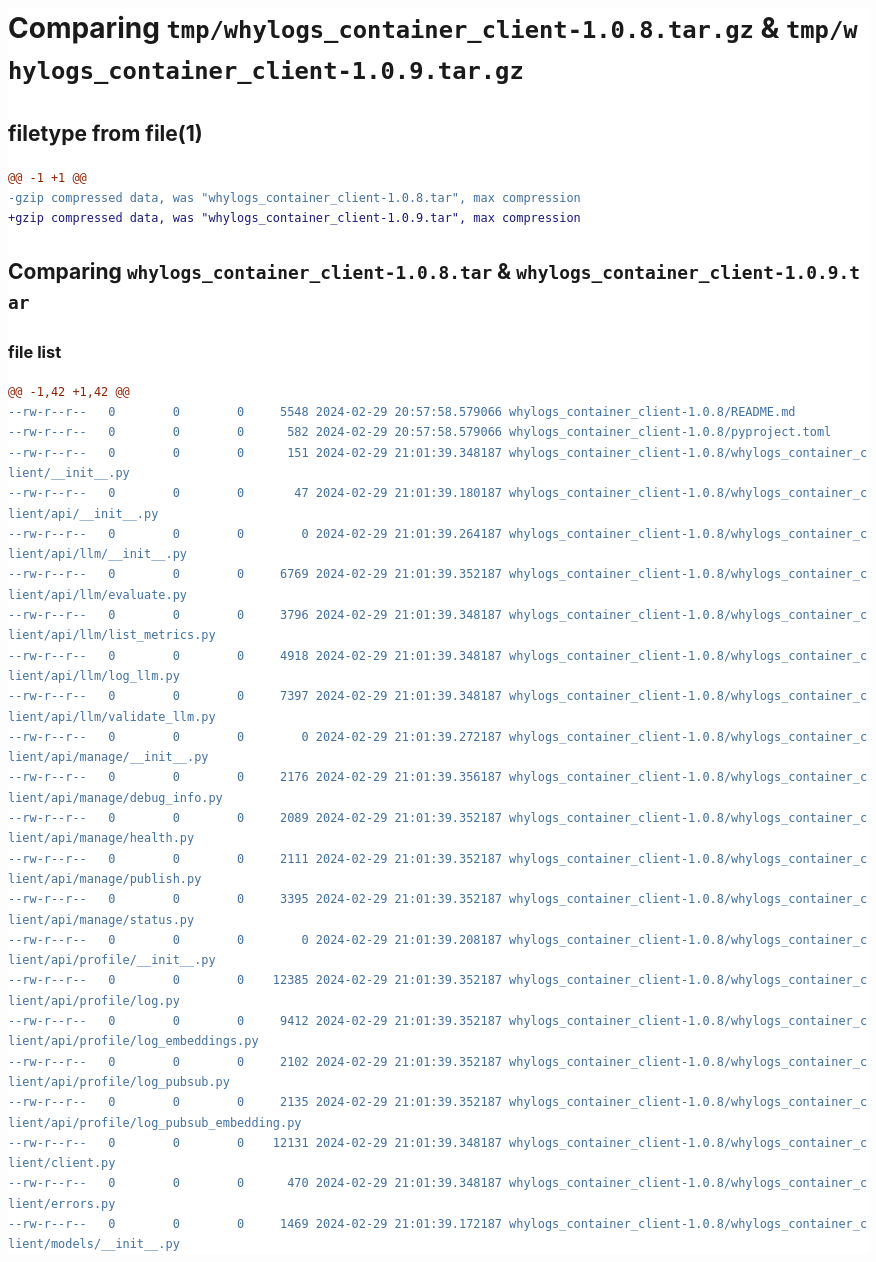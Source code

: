 # Comparing `tmp/whylogs_container_client-1.0.8.tar.gz` & `tmp/whylogs_container_client-1.0.9.tar.gz`

## filetype from file(1)

```diff
@@ -1 +1 @@
-gzip compressed data, was "whylogs_container_client-1.0.8.tar", max compression
+gzip compressed data, was "whylogs_container_client-1.0.9.tar", max compression
```

## Comparing `whylogs_container_client-1.0.8.tar` & `whylogs_container_client-1.0.9.tar`

### file list

```diff
@@ -1,42 +1,42 @@
--rw-r--r--   0        0        0     5548 2024-02-29 20:57:58.579066 whylogs_container_client-1.0.8/README.md
--rw-r--r--   0        0        0      582 2024-02-29 20:57:58.579066 whylogs_container_client-1.0.8/pyproject.toml
--rw-r--r--   0        0        0      151 2024-02-29 21:01:39.348187 whylogs_container_client-1.0.8/whylogs_container_client/__init__.py
--rw-r--r--   0        0        0       47 2024-02-29 21:01:39.180187 whylogs_container_client-1.0.8/whylogs_container_client/api/__init__.py
--rw-r--r--   0        0        0        0 2024-02-29 21:01:39.264187 whylogs_container_client-1.0.8/whylogs_container_client/api/llm/__init__.py
--rw-r--r--   0        0        0     6769 2024-02-29 21:01:39.352187 whylogs_container_client-1.0.8/whylogs_container_client/api/llm/evaluate.py
--rw-r--r--   0        0        0     3796 2024-02-29 21:01:39.348187 whylogs_container_client-1.0.8/whylogs_container_client/api/llm/list_metrics.py
--rw-r--r--   0        0        0     4918 2024-02-29 21:01:39.348187 whylogs_container_client-1.0.8/whylogs_container_client/api/llm/log_llm.py
--rw-r--r--   0        0        0     7397 2024-02-29 21:01:39.348187 whylogs_container_client-1.0.8/whylogs_container_client/api/llm/validate_llm.py
--rw-r--r--   0        0        0        0 2024-02-29 21:01:39.272187 whylogs_container_client-1.0.8/whylogs_container_client/api/manage/__init__.py
--rw-r--r--   0        0        0     2176 2024-02-29 21:01:39.356187 whylogs_container_client-1.0.8/whylogs_container_client/api/manage/debug_info.py
--rw-r--r--   0        0        0     2089 2024-02-29 21:01:39.352187 whylogs_container_client-1.0.8/whylogs_container_client/api/manage/health.py
--rw-r--r--   0        0        0     2111 2024-02-29 21:01:39.352187 whylogs_container_client-1.0.8/whylogs_container_client/api/manage/publish.py
--rw-r--r--   0        0        0     3395 2024-02-29 21:01:39.352187 whylogs_container_client-1.0.8/whylogs_container_client/api/manage/status.py
--rw-r--r--   0        0        0        0 2024-02-29 21:01:39.208187 whylogs_container_client-1.0.8/whylogs_container_client/api/profile/__init__.py
--rw-r--r--   0        0        0    12385 2024-02-29 21:01:39.352187 whylogs_container_client-1.0.8/whylogs_container_client/api/profile/log.py
--rw-r--r--   0        0        0     9412 2024-02-29 21:01:39.352187 whylogs_container_client-1.0.8/whylogs_container_client/api/profile/log_embeddings.py
--rw-r--r--   0        0        0     2102 2024-02-29 21:01:39.352187 whylogs_container_client-1.0.8/whylogs_container_client/api/profile/log_pubsub.py
--rw-r--r--   0        0        0     2135 2024-02-29 21:01:39.352187 whylogs_container_client-1.0.8/whylogs_container_client/api/profile/log_pubsub_embedding.py
--rw-r--r--   0        0        0    12131 2024-02-29 21:01:39.348187 whylogs_container_client-1.0.8/whylogs_container_client/client.py
--rw-r--r--   0        0        0      470 2024-02-29 21:01:39.348187 whylogs_container_client-1.0.8/whylogs_container_client/errors.py
--rw-r--r--   0        0        0     1469 2024-02-29 21:01:39.172187 whylogs_container_client-1.0.8/whylogs_container_client/models/__init__.py
```